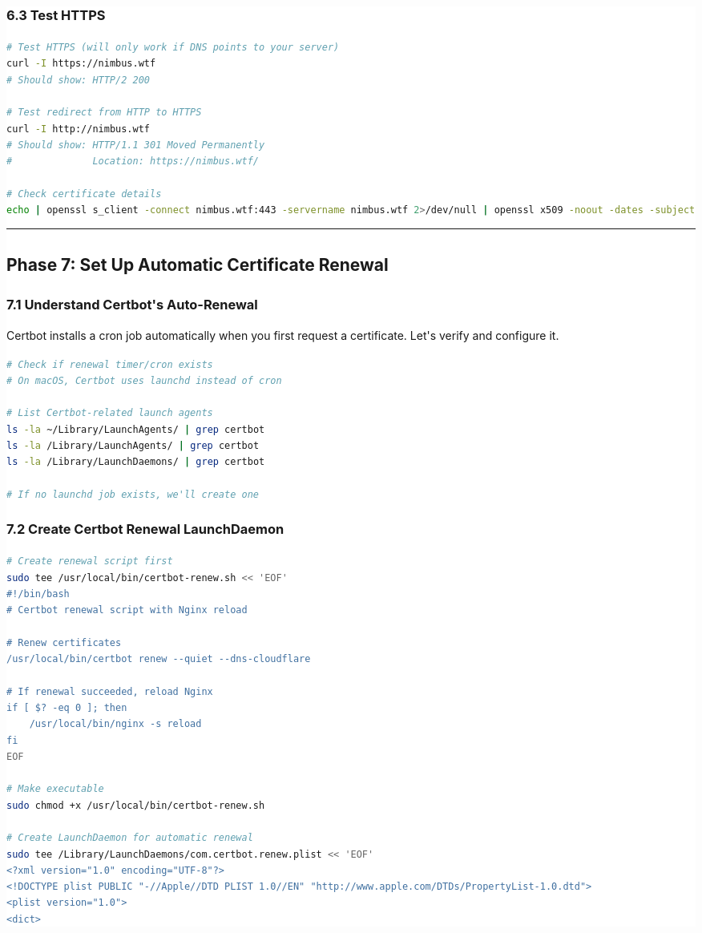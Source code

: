 ### 6.3 Test HTTPS

```bash
# Test HTTPS (will only work if DNS points to your server)
curl -I https://nimbus.wtf
# Should show: HTTP/2 200

# Test redirect from HTTP to HTTPS
curl -I http://nimbus.wtf
# Should show: HTTP/1.1 301 Moved Permanently
#              Location: https://nimbus.wtf/

# Check certificate details
echo | openssl s_client -connect nimbus.wtf:443 -servername nimbus.wtf 2>/dev/null | openssl x509 -noout -dates -subject
```

---

## Phase 7: Set Up Automatic Certificate Renewal

### 7.1 Understand Certbot's Auto-Renewal

Certbot installs a cron job automatically when you first request a certificate. Let's verify and configure it.

```bash
# Check if renewal timer/cron exists
# On macOS, Certbot uses launchd instead of cron

# List Certbot-related launch agents
ls -la ~/Library/LaunchAgents/ | grep certbot
ls -la /Library/LaunchAgents/ | grep certbot
ls -la /Library/LaunchDaemons/ | grep certbot

# If no launchd job exists, we'll create one
```

### 7.2 Create Certbot Renewal LaunchDaemon

```bash
# Create renewal script first
sudo tee /usr/local/bin/certbot-renew.sh << 'EOF'
#!/bin/bash
# Certbot renewal script with Nginx reload

# Renew certificates
/usr/local/bin/certbot renew --quiet --dns-cloudflare

# If renewal succeeded, reload Nginx
if [ $? -eq 0 ]; then
    /usr/local/bin/nginx -s reload
fi
EOF

# Make executable
sudo chmod +x /usr/local/bin/certbot-renew.sh

# Create LaunchDaemon for automatic renewal
sudo tee /Library/LaunchDaemons/com.certbot.renew.plist << 'EOF'
<?xml version="1.0" encoding="UTF-8"?>
<!DOCTYPE plist PUBLIC "-//Apple//DTD PLIST 1.0//EN" "http://www.apple.com/DTDs/PropertyList-1.0.dtd">
<plist version="1.0">
<dict>
```